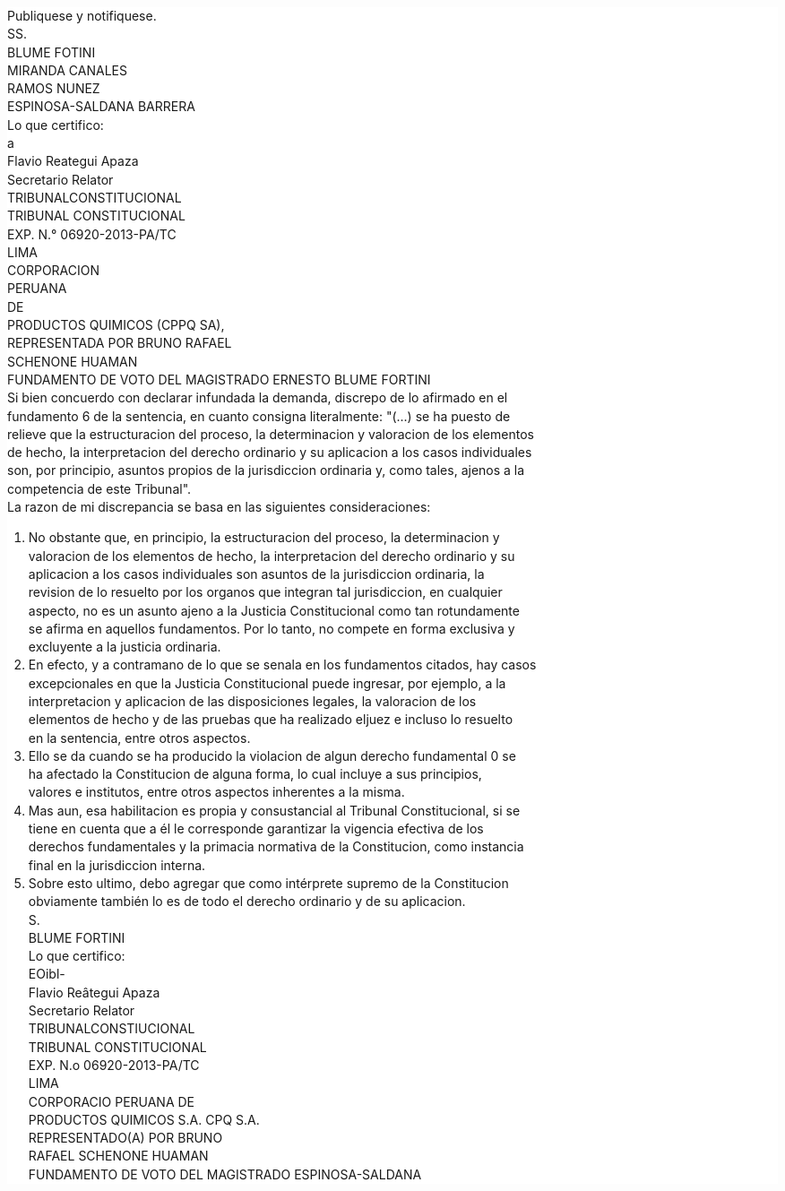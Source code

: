 Publiquese y notifiquese.  
SS.  
BLUME FOTINI  
MIRANDA CANALES  
RAMOS NUNEZ  
ESPINOSA-SALDANA BARRERA  
Lo que certifico:  
a  
Flavio Reategui Apaza  
Secretario Relator  
TRIBUNALCONSTITUCIONAL  
TRIBUNAL CONSTITUCIONAL  
EXP. N.° 06920-2013-PA/TC  
LIMA  
CORPORACION  
PERUANA  
DE  
PRODUCTOS QUIMICOS (CPPQ SA),  
REPRESENTADA POR BRUNO RAFAEL  
SCHENONE HUAMAN  
FUNDAMENTO DE VOTO DEL MAGISTRADO ERNESTO BLUME FORTINI  
Si bien concuerdo con declarar infundada la demanda, discrepo de lo afirmado en el  
fundamento 6 de la sentencia, en cuanto consigna literalmente: "(...) se ha puesto de  
relieve que la estructuracion del proceso, la determinacion y valoracion de los elementos  
de hecho, la interpretacion del derecho ordinario y su aplicacion a los casos individuales  
son, por principio, asuntos propios de la jurisdiccion ordinaria y, como tales, ajenos a la  
competencia de este Tribunal".  
La razon de mi discrepancia se basa en las siguientes consideraciones:  
1. No obstante que, en principio, la estructuracion del proceso, la determinacion y  
valoracion de los elementos de hecho, la interpretacion del derecho ordinario y su  
aplicacion a los casos individuales son asuntos de la jurisdiccion ordinaria, la  
revision de lo resuelto por los organos que integran tal jurisdiccion, en cualquier  
aspecto, no es un asunto ajeno a la Justicia Constitucional como tan rotundamente  
se afirma en aquellos fundamentos. Por lo tanto, no compete en forma exclusiva y  
excluyente a la justicia ordinaria.  
2. En efecto, y a contramano de lo que se senala en los fundamentos citados, hay casos  
excepcionales en que la Justicia Constitucional puede ingresar, por ejemplo, a la  
interpretacion y aplicacion de las disposiciones legales, la valoracion de los  
elementos de hecho y de las pruebas que ha realizado eljuez e incluso lo resuelto  
en la sentencia, entre otros aspectos.  
3. Ello se da cuando se ha producido la violacion de algun derecho fundamental 0 se  
ha afectado la Constitucion de alguna forma, lo cual incluye a sus principios,  
valores e institutos, entre otros aspectos inherentes a la misma.  
4. Mas aun, esa habilitacion es propia y consustancial al Tribunal Constitucional, si se  
tiene en cuenta que a él le corresponde garantizar la vigencia efectiva de los  
derechos fundamentales y la primacia normativa de la Constitucion, como instancia  
final en la jurisdiccion interna.  
5. Sobre esto ultimo, debo agregar que como intérprete supremo de la Constitucion  
obviamente también lo es de todo el derecho ordinario y de su aplicacion.  
S.  
BLUME FORTINI  
Lo que certifico:  
EOibl-  
Flavio Reâtegui Apaza  
Secretario Relator  
TRIBUNALCONSTIUCIONAL  
TRIBUNAL CONSTITUCIONAL  
EXP. N.o 06920-2013-PA/TC  
LIMA  
CORPORACIO PERUANA DE  
PRODUCTOS QUIMICOS S.A. CPQ S.A.  
REPRESENTADO(A) POR BRUNO  
RAFAEL SCHENONE HUAMAN  
FUNDAMENTO DE VOTO DEL MAGISTRADO ESPINOSA-SALDANA  